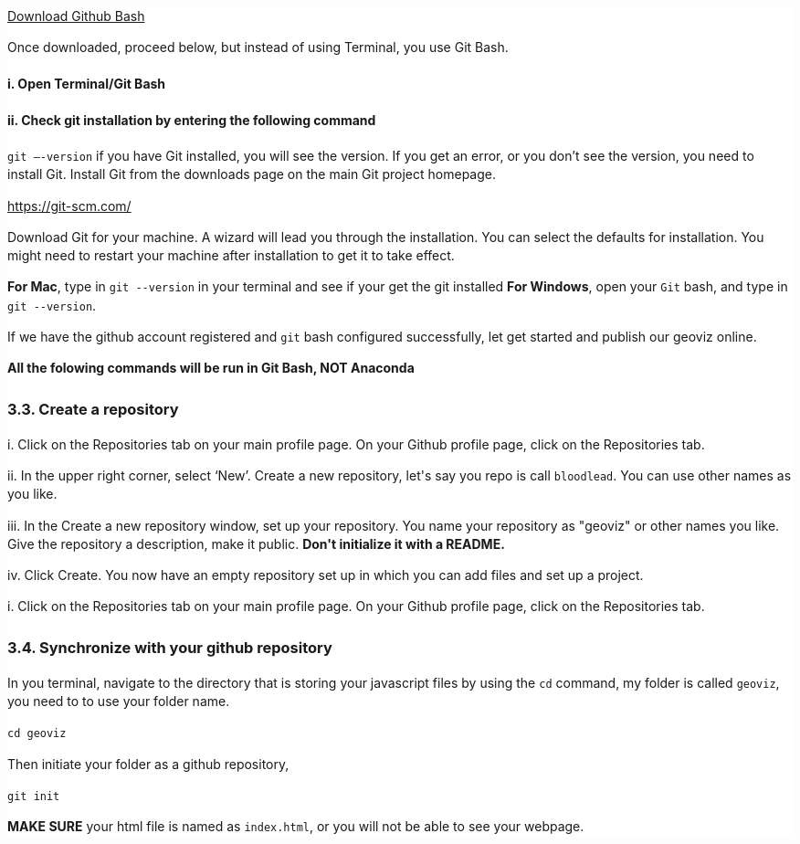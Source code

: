 [Download Github Bash](https://gitforwindows.org/)

Once downloaded, proceed below, but instead of using Terminal, you use Git Bash.

#### i. Open Terminal/Git Bash
#### ii. Check git installation by entering the following command
`git –-version`
if you have Git installed, you will see the version. If you get an error, or you don’t see the version, you need to install Git. Install Git from the downloads page on the main Git project homepage.

https://git-scm.com/

Download Git for your machine. A wizard will lead you through the installation. You can select the defaults for installation. You might need to restart your machine after installation to get it to take effect.


**For Mac**, type in `git --version` in your terminal and see if your get the git installed
**For Windows**, open your `Git` bash, and type in `git --version`. 

If we have the github account registered and `git` bash configured successfully, let get started and publish our geoviz online. 

**All the folowing commands will be run in Git Bash, NOT Anaconda**


### 3.3. Create a repository
i. Click on the Repositories tab on your main profile page.
On your Github profile page, click on the Repositories tab.

ii. In the upper right corner, select ‘New’.
Create a new repository, let's say you repo is call `bloodlead`. You can use other names as you like.

iii. In the Create a new repository window, set up your repository.
You name your repository as "geoviz" or other names you like. Give the repository a description, make it public. **Don't initialize it with a README.**

iv. Click Create.
You now have an empty repository set up in which you can add files and set up a project.

i. Click on the Repositories tab on your main profile page.
On your Github profile page, click on the Repositories tab.



### 3.4. Synchronize with your github repository
In you terminal, navigate to the directory that is storing your javascript files by using the `cd` command, my folder is called `geoviz`, you need to to use your folder name.
```
cd geoviz
```
Then initiate your folder as a github repository, 
```
git init
```
**MAKE SURE** your html file is named as `index.html`, or you will not be able to see your webpage.
